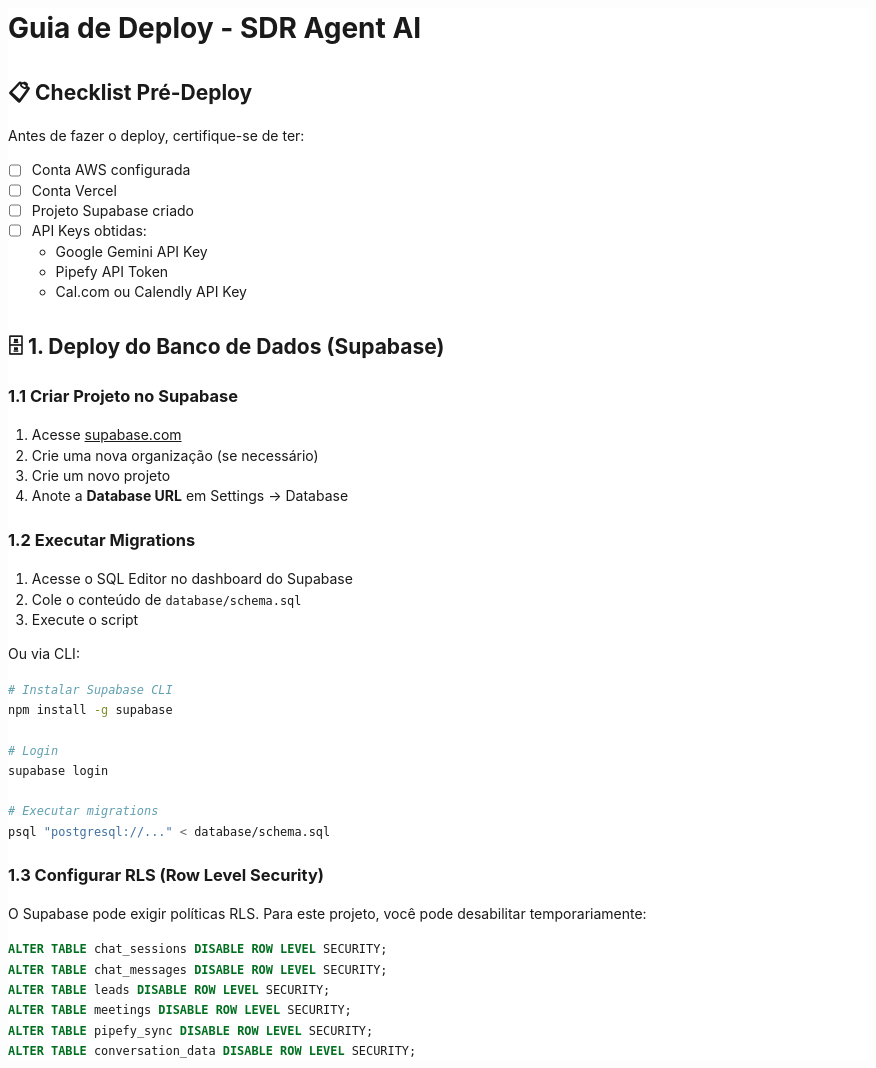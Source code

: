 # Guia de Deploy - SDR Agent AI

## 📋 Checklist Pré-Deploy

Antes de fazer o deploy, certifique-se de ter:

- [ ] Conta AWS configurada
- [ ] Conta Vercel
- [ ] Projeto Supabase criado
- [ ] API Keys obtidas:
  - Google Gemini API Key
  - Pipefy API Token
  - Cal.com ou Calendly API Key

## 🗄️ 1. Deploy do Banco de Dados (Supabase)

### 1.1 Criar Projeto no Supabase

1. Acesse [supabase.com](https://supabase.com)
2. Crie uma nova organização (se necessário)
3. Crie um novo projeto
4. Anote a **Database URL** em Settings → Database

### 1.2 Executar Migrations

1. Acesse o SQL Editor no dashboard do Supabase
2. Cole o conteúdo de `database/schema.sql`
3. Execute o script

Ou via CLI:

```bash
# Instalar Supabase CLI
npm install -g supabase

# Login
supabase login

# Executar migrations
psql "postgresql://..." < database/schema.sql
```

### 1.3 Configurar RLS (Row Level Security)

O Supabase pode exigir políticas RLS. Para este projeto, você pode desabilitar temporariamente:

```sql
ALTER TABLE chat_sessions DISABLE ROW LEVEL SECURITY;
ALTER TABLE chat_messages DISABLE ROW LEVEL SECURITY;
ALTER TABLE leads DISABLE ROW LEVEL SECURITY;
ALTER TABLE meetings DISABLE ROW LEVEL SECURITY;
ALTER TABLE pipefy_sync DISABLE ROW LEVEL SECURITY;
ALTER TABLE conversation_data DISABLE ROW LEVEL SECURITY;
```
